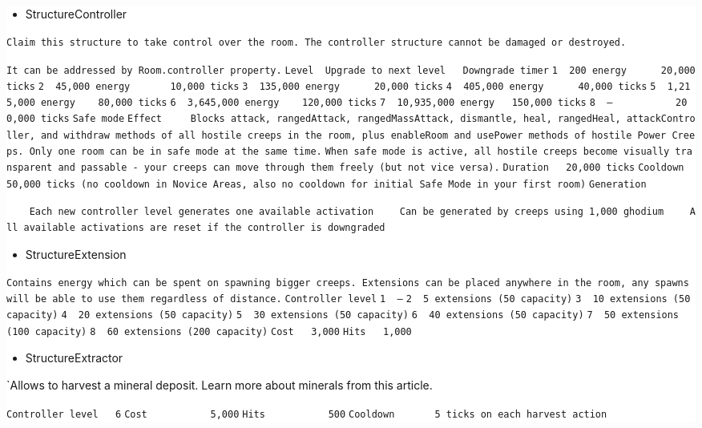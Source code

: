 - StructureController

`Claim this structure to take control over the room. The controller structure cannot be damaged or destroyed.`

`It can be addressed by Room.controller property.`
`Level 	Upgrade to next level 	Downgrade timer`
`1 	200 energy 		20,000 ticks`
`2 	45,000 energy 		10,000 ticks`
`3 	135,000 energy 		20,000 ticks`
`4 	405,000 energy 		40,000 ticks`
`5 	1,215,000 energy 	80,000 ticks`
`6 	3,645,000 energy 	120,000 ticks`
`7 	10,935,000 energy 	150,000 ticks`
`8 	— 			200,000 ticks`
`Safe mode`
`Effect 	Blocks attack, rangedAttack, rangedMassAttack, dismantle, heal, rangedHeal, attackController, and withdraw methods of all hostile creeps in the room, plus enableRoom and usePower methods of hostile Power Creeps. Only one room can be in safe mode at the same time.`
`When safe mode is active, all hostile creeps become visually transparent and passable - your creeps can move through them freely (but not vice versa).`
`Duration 	20,000 ticks`
`Cooldown 	50,000 ticks (no cooldown in Novice Areas, also no cooldown for initial Safe Mode in your first room)`
`Generation` 	

`    Each new controller level generates one available activation`
`    Can be generated by creeps using 1,000 ghodium`
`    All available activations are reset if the controller is downgraded`

- StructureExtension

`Contains energy which can be spent on spawning bigger creeps. Extensions can be placed anywhere in the room, any spawns will be able to use them regardless of distance.`
`Controller level`
`1 	—`
`2 	5 extensions (50 capacity)`
`3 	10 extensions (50 capacity)`
`4 	20 extensions (50 capacity)`
`5 	30 extensions (50 capacity)`
`6 	40 extensions (50 capacity)`
`7 	50 extensions (100 capacity)`
`8 	60 extensions (200 capacity)`
`Cost 	3,000`
`Hits 	1,000`

- StructureExtractor

`Allows to harvest a mineral deposit. Learn more about minerals from this article.

`Controller level 	6`
`Cost 			5,000`
`Hits 			500`
`Cooldown 		5 ticks on each harvest action`
